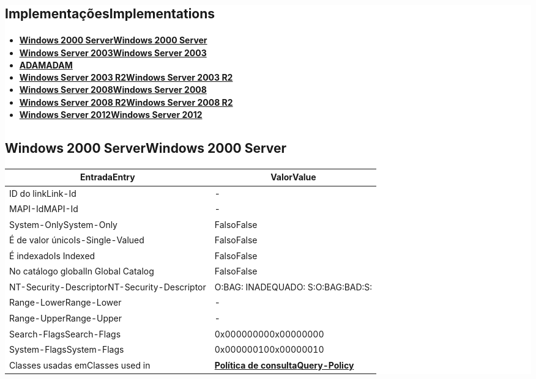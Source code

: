 

## <a name="implementations"></a><span data-ttu-id="c402d-122">Implementações</span><span class="sxs-lookup"><span data-stu-id="c402d-122">Implementations</span></span>

-   [<span data-ttu-id="c402d-123">**Windows 2000 Server**</span><span class="sxs-lookup"><span data-stu-id="c402d-123">**Windows 2000 Server**</span></span>](#windows-2000-server)
-   [<span data-ttu-id="c402d-124">**Windows Server 2003**</span><span class="sxs-lookup"><span data-stu-id="c402d-124">**Windows Server 2003**</span></span>](#windows-server-2003)
-   [<span data-ttu-id="c402d-125">**ADAM**</span><span class="sxs-lookup"><span data-stu-id="c402d-125">**ADAM**</span></span>](#adam)
-   [<span data-ttu-id="c402d-126">**Windows Server 2003 R2**</span><span class="sxs-lookup"><span data-stu-id="c402d-126">**Windows Server 2003 R2**</span></span>](#windows-server-2003-r2)
-   [<span data-ttu-id="c402d-127">**Windows Server 2008**</span><span class="sxs-lookup"><span data-stu-id="c402d-127">**Windows Server 2008**</span></span>](#windows-server-2008)
-   [<span data-ttu-id="c402d-128">**Windows Server 2008 R2**</span><span class="sxs-lookup"><span data-stu-id="c402d-128">**Windows Server 2008 R2**</span></span>](#windows-server-2008-r2)
-   [<span data-ttu-id="c402d-129">**Windows Server 2012**</span><span class="sxs-lookup"><span data-stu-id="c402d-129">**Windows Server 2012**</span></span>](#windows-server-2012)

## <a name="windows-2000-server"></a><span data-ttu-id="c402d-130">Windows 2000 Server</span><span class="sxs-lookup"><span data-stu-id="c402d-130">Windows 2000 Server</span></span>



| <span data-ttu-id="c402d-131">Entrada</span><span class="sxs-lookup"><span data-stu-id="c402d-131">Entry</span></span> | <span data-ttu-id="c402d-132">Valor</span><span class="sxs-lookup"><span data-stu-id="c402d-132">Value</span></span> |
|------------------------|--------------------------------------------------|
| <span data-ttu-id="c402d-133">ID do link</span><span class="sxs-lookup"><span data-stu-id="c402d-133">Link-Id</span></span>                | \-                                               |
| <span data-ttu-id="c402d-134">MAPI-Id</span><span class="sxs-lookup"><span data-stu-id="c402d-134">MAPI-Id</span></span>                | \-                                               |
| <span data-ttu-id="c402d-135">System-Only</span><span class="sxs-lookup"><span data-stu-id="c402d-135">System-Only</span></span>            | <span data-ttu-id="c402d-136">Falso</span><span class="sxs-lookup"><span data-stu-id="c402d-136">False</span></span>                                            |
| <span data-ttu-id="c402d-137">É de valor único</span><span class="sxs-lookup"><span data-stu-id="c402d-137">Is-Single-Valued</span></span>       | <span data-ttu-id="c402d-138">Falso</span><span class="sxs-lookup"><span data-stu-id="c402d-138">False</span></span>                                            |
| <span data-ttu-id="c402d-139">É indexado</span><span class="sxs-lookup"><span data-stu-id="c402d-139">Is Indexed</span></span>             | <span data-ttu-id="c402d-140">Falso</span><span class="sxs-lookup"><span data-stu-id="c402d-140">False</span></span>                                            |
| <span data-ttu-id="c402d-141">No catálogo global</span><span class="sxs-lookup"><span data-stu-id="c402d-141">In Global Catalog</span></span>      | <span data-ttu-id="c402d-142">Falso</span><span class="sxs-lookup"><span data-stu-id="c402d-142">False</span></span>                                            |
| <span data-ttu-id="c402d-143">NT-Security-Descriptor</span><span class="sxs-lookup"><span data-stu-id="c402d-143">NT-Security-Descriptor</span></span> | <span data-ttu-id="c402d-144">O:BAG: INADEQUADO: S:</span><span class="sxs-lookup"><span data-stu-id="c402d-144">O:BAG:BAD:S:</span></span>                                     |
| <span data-ttu-id="c402d-145">Range-Lower</span><span class="sxs-lookup"><span data-stu-id="c402d-145">Range-Lower</span></span>            | \-                                               |
| <span data-ttu-id="c402d-146">Range-Upper</span><span class="sxs-lookup"><span data-stu-id="c402d-146">Range-Upper</span></span>            | \-                                               |
| <span data-ttu-id="c402d-147">Search-Flags</span><span class="sxs-lookup"><span data-stu-id="c402d-147">Search-Flags</span></span>           | <span data-ttu-id="c402d-148">0x00000000</span><span class="sxs-lookup"><span data-stu-id="c402d-148">0x00000000</span></span>                                       |
| <span data-ttu-id="c402d-149">System-Flags</span><span class="sxs-lookup"><span data-stu-id="c402d-149">System-Flags</span></span>           | <span data-ttu-id="c402d-150">0x00000010</span><span class="sxs-lookup"><span data-stu-id="c402d-150">0x00000010</span></span>                                       |
| <span data-ttu-id="c402d-151">Classes usadas em</span><span class="sxs-lookup"><span data-stu-id="c402d-151">Classes used in</span></span>        | [<span data-ttu-id="c402d-152">**Política de consulta**</span><span class="sxs-lookup"><span data-stu-id="c402d-152">**Query-Policy**</span></span>](c-querypolicy.md)<br/> |


